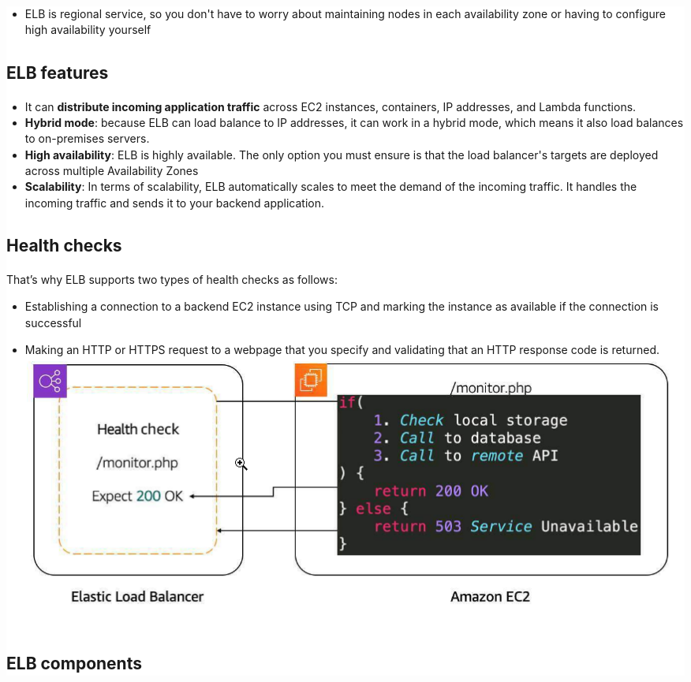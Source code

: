 * ELB is regional service, so you don't have to worry about maintaining nodes in each availability zone or having to configure high availability yourself

## ELB features

* It can **distribute incoming application traffic** across EC2 instances, containers, IP addresses, and Lambda functions.
* **Hybrid mode**: because ELB can load balance to IP addresses, it can work in a hybrid mode, which means it also load balances to on-premises servers.
* **High availability**: ELB is highly available. The only option you must ensure is that the load balancer's targets are deployed across multiple Availability Zones
* **Scalability**: In terms of scalability, ELB automatically scales to meet the demand of the incoming traffic. It handles the incoming traffic and sends it to your backend application.

## Health checks

That’s why ELB supports two types of health checks as follows:

* Establishing a connection to a backend EC2 instance using TCP and marking the instance as available if the connection is successful

* Making an HTTP or HTTPS request to a webpage that you specify and validating that an HTTP response code is returned.
  ![elb-116.png](./images/elb-116.png)

## ELB components
